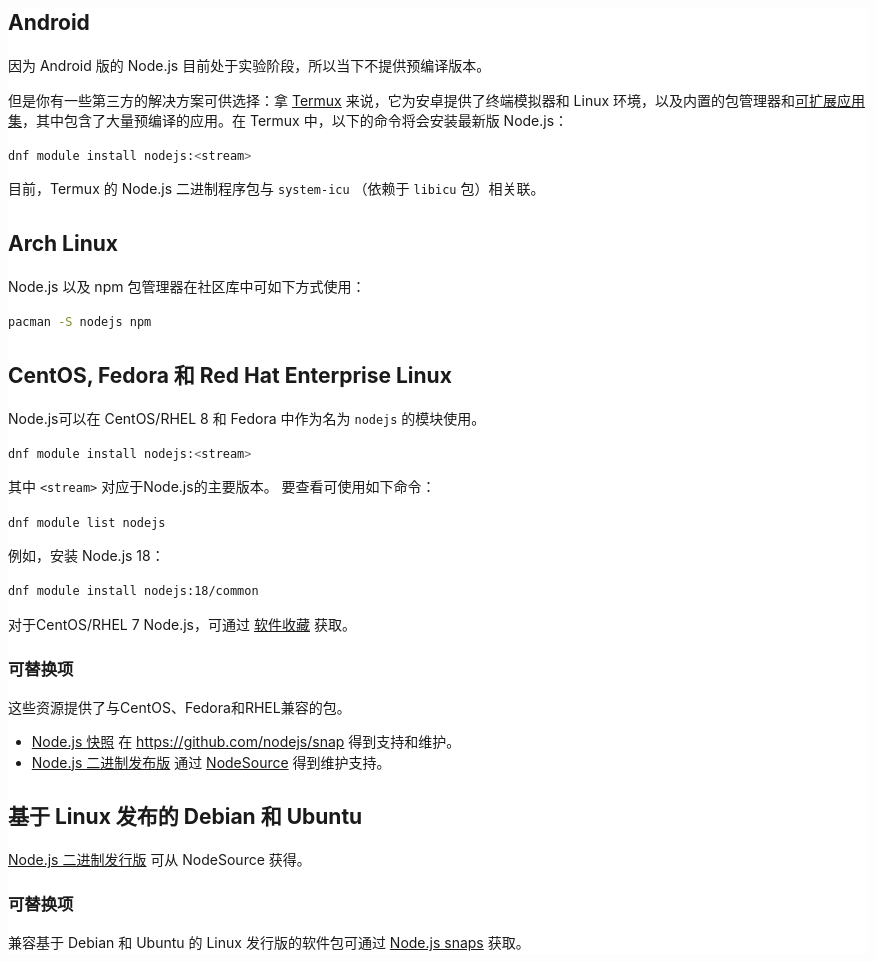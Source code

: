 ## Android

因为 Android 版的 Node.js 目前处于实验阶段，所以当下不提供预编译版本。

但是你有一些第三方的解决方案可供选择：拿 [Termux](https://termux.com/) 来说，它为安卓提供了终端模拟器和 Linux 环境，以及内置的包管理器和[可扩展应用集](https://github.com/termux/termux-packages)，其中包含了大量预编译的应用。在 Termux 中，以下的命令将会安装最新版 Node.js：

```bash
dnf module install nodejs:<stream>
```

目前，Termux 的 Node.js 二进制程序包与 `system-icu` （依赖于 `libicu` 包）相关联。

## Arch Linux

Node.js 以及 npm 包管理器在社区库中可如下方式使用：

```bash
pacman -S nodejs npm
```

## CentOS, Fedora 和 Red Hat Enterprise Linux

Node.js可以在 CentOS/RHEL 8 和 Fedora 中作为名为 `nodejs` 的模块使用。

```bash
dnf module install nodejs:<stream>
```

其中 `<stream>` 对应于Node.js的主要版本。 要查看可使用如下命令：

```bash
dnf module list nodejs
```

例如，安装 Node.js 18：

```bash
dnf module install nodejs:18/common
```

对于CentOS/RHEL 7 Node.js，可通过 [软件收藏](https://www.softwarecollections.org/en/scls/?search=NodeJS) 获取。

### 可替换项

这些资源提供了与CentOS、Fedora和RHEL兼容的包。
* [Node.js 快照](#snap) 在 https://github.com/nodejs/snap 得到支持和维护。
* [Node.js 二进制发布版](#debian-and-ubuntu-based-linux-distributions) 通过 [NodeSource](https://github.com/nodesource/distributions) 得到维护支持。

## 基于 Linux 发布的 Debian 和 Ubuntu

[Node.js 二进制发行版](https://github.com/nodesource/distributions) 可从 NodeSource 获得。

### 可替换项

兼容基于 Debian 和 Ubuntu 的 Linux 发行版的软件包可通过 [Node.js snaps](#snap) 获取。
